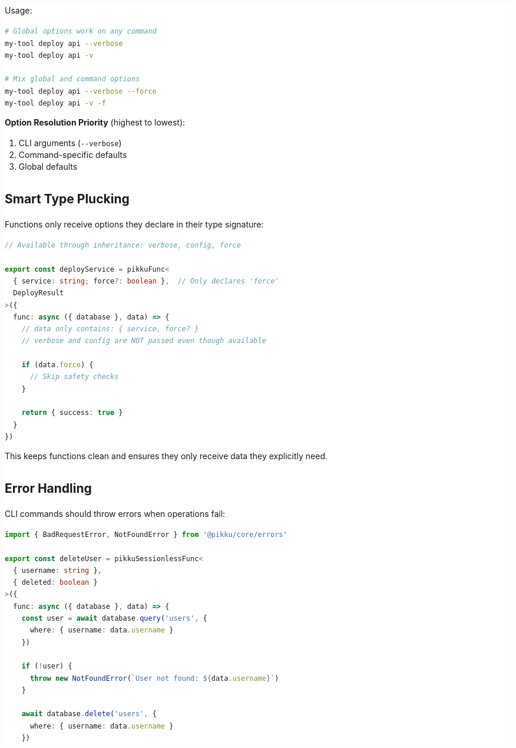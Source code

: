 Usage:

```bash
# Global options work on any command
my-tool deploy api --verbose
my-tool deploy api -v

# Mix global and command options
my-tool deploy api --verbose --force
my-tool deploy api -v -f
```

**Option Resolution Priority** (highest to lowest):
1. CLI arguments (`--verbose`)
2. Command-specific defaults
3. Global defaults

## Smart Type Plucking

Functions only receive options they declare in their type signature:

```typescript
// Available through inheritance: verbose, config, force

export const deployService = pikkuFunc<
  { service: string; force?: boolean },  // Only declares 'force'
  DeployResult
>({
  func: async ({ database }, data) => {
    // data only contains: { service, force? }
    // verbose and config are NOT passed even though available

    if (data.force) {
      // Skip safety checks
    }

    return { success: true }
  }
})
```

This keeps functions clean and ensures they only receive data they explicitly need.

## Error Handling

CLI commands should throw errors when operations fail:

```typescript
import { BadRequestError, NotFoundError } from '@pikku/core/errors'

export const deleteUser = pikkuSessionlessFunc<
  { username: string },
  { deleted: boolean }
>({
  func: async ({ database }, data) => {
    const user = await database.query('users', {
      where: { username: data.username }
    })

    if (!user) {
      throw new NotFoundError(`User not found: ${data.username}`)
    }

    await database.delete('users', {
      where: { username: data.username }
    })
```